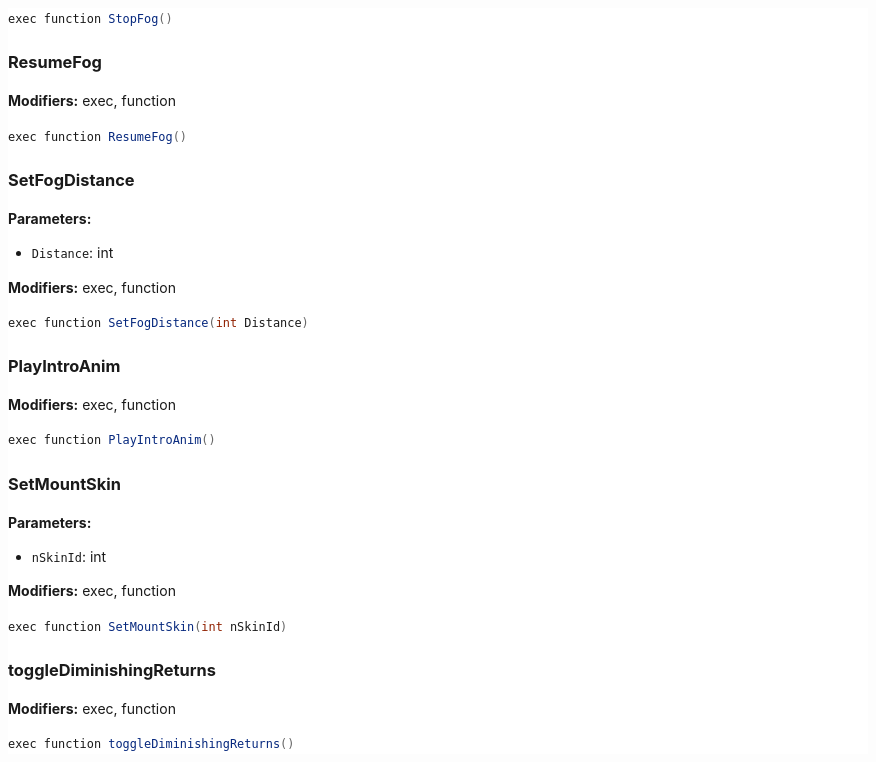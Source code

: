 ```csharp
exec function StopFog()
```

### ResumeFog

**Modifiers:** exec, function

```csharp
exec function ResumeFog()
```

### SetFogDistance
**Parameters:**
- `Distance`: int

**Modifiers:** exec, function

```csharp
exec function SetFogDistance(int Distance)
```

### PlayIntroAnim

**Modifiers:** exec, function

```csharp
exec function PlayIntroAnim()
```

### SetMountSkin
**Parameters:**
- `nSkinId`: int

**Modifiers:** exec, function

```csharp
exec function SetMountSkin(int nSkinId)
```

### toggleDiminishingReturns

**Modifiers:** exec, function

```csharp
exec function toggleDiminishingReturns()
```
